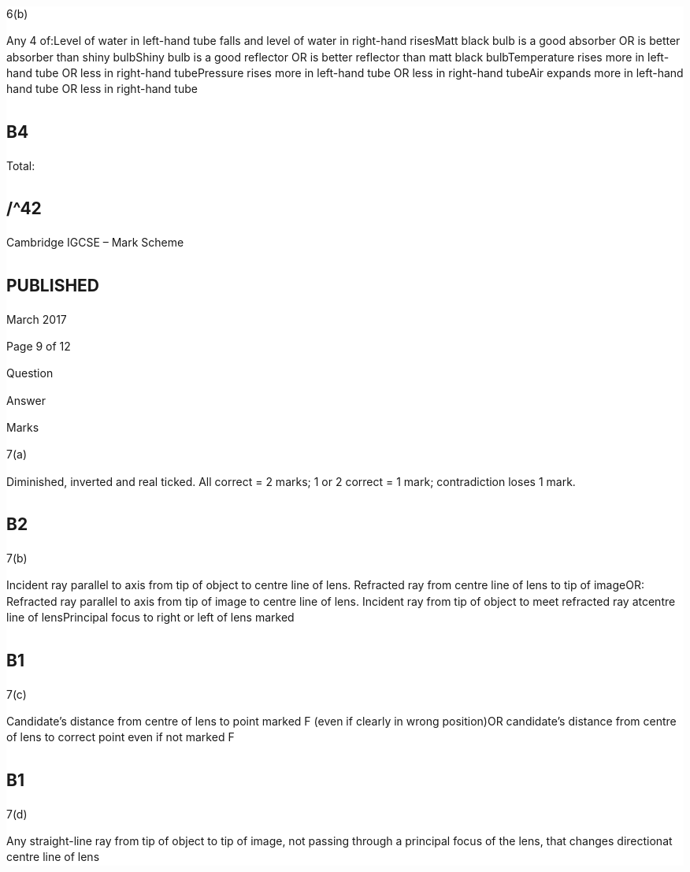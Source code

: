 6(b) 

 Any 4 of:Level of water in left-hand tube falls and level of water in right-hand risesMatt black bulb is a good absorber OR is better absorber than shiny bulbShiny bulb is a good reflector OR is better reflector than matt black bulbTemperature rises more in left-hand tube OR less in right-hand tubePressure rises more in left-hand tube OR less in right-hand tubeAir expands more in left-hand hand tube OR less in right-hand tube 

## B4 

 Total: 


## /^42 

Cambridge IGCSE – Mark Scheme 

## PUBLISHED 

March 2017 

 Page 9 of 12 

 Question 

 Answer 

 Marks 

 7(a) 

 Diminished, inverted and real ticked. All correct = 2 marks; 1 or 2 correct = 1 mark; contradiction loses 1 mark. 

## B2 

 7(b) 

 Incident ray parallel to axis from tip of object to centre line of lens. Refracted ray from centre line of lens to tip of imageOR: Refracted ray parallel to axis from tip of image to centre line of lens. Incident ray from tip of object to meet refracted ray atcentre line of lensPrincipal focus to right or left of lens marked 

## B1 

 7(c) 

 Candidate’s distance from centre of lens to point marked F (even if clearly in wrong position)OR candidate’s distance from centre of lens to correct point even if not marked F 

## B1 

 7(d) 

 Any straight-line ray from tip of object to tip of image, not passing through a principal focus of the lens, that changes directionat centre line of lens 
